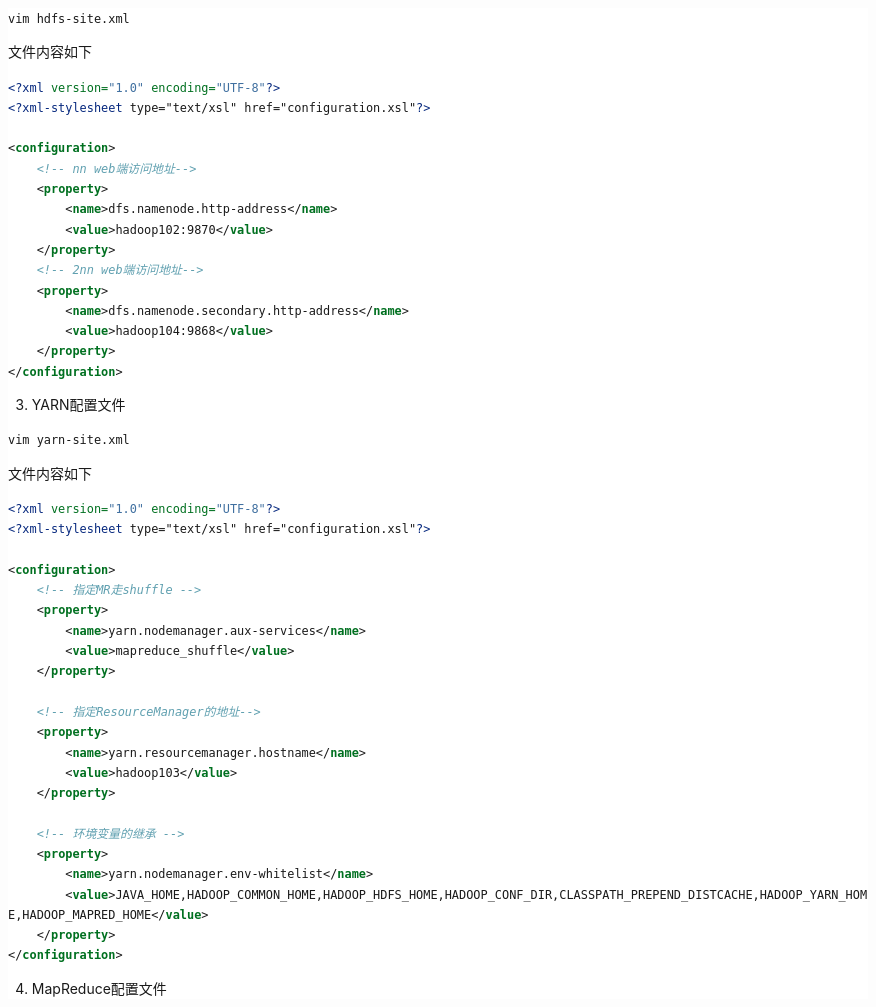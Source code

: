 `vim hdfs-site.xml`

文件内容如下

```xml
<?xml version="1.0" encoding="UTF-8"?>
<?xml-stylesheet type="text/xsl" href="configuration.xsl"?>

<configuration>
	<!-- nn web端访问地址-->
	<property>
        <name>dfs.namenode.http-address</name>
        <value>hadoop102:9870</value>
    </property>
	<!-- 2nn web端访问地址-->
    <property>
        <name>dfs.namenode.secondary.http-address</name>
        <value>hadoop104:9868</value>
    </property>
</configuration>
```

3. YARN配置文件

`vim yarn-site.xml`

文件内容如下

```xml
<?xml version="1.0" encoding="UTF-8"?>
<?xml-stylesheet type="text/xsl" href="configuration.xsl"?>

<configuration>
    <!-- 指定MR走shuffle -->
    <property>
        <name>yarn.nodemanager.aux-services</name>
        <value>mapreduce_shuffle</value>
    </property>

    <!-- 指定ResourceManager的地址-->
    <property>
        <name>yarn.resourcemanager.hostname</name>
        <value>hadoop103</value>
    </property>

    <!-- 环境变量的继承 -->
    <property>
        <name>yarn.nodemanager.env-whitelist</name>
        <value>JAVA_HOME,HADOOP_COMMON_HOME,HADOOP_HDFS_HOME,HADOOP_CONF_DIR,CLASSPATH_PREPEND_DISTCACHE,HADOOP_YARN_HOME,HADOOP_MAPRED_HOME</value>
    </property>
</configuration>
```

4. MapReduce配置文件
